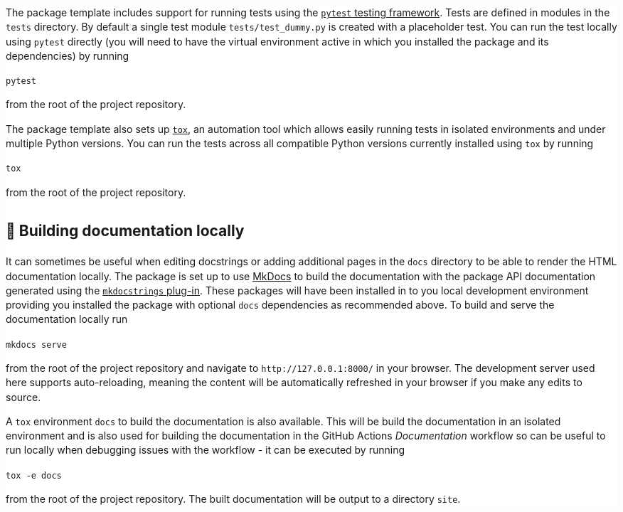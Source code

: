 The package template includes support for running tests using the
[`pytest` testing framework](https://docs.pytest.org/). Tests are defined in
modules in the `tests` directory. By default a single test module
`tests/test_dummy.py` is created with a placeholder test. You can run the test
locally using `pytest` directly (you will need to have the virtual environment
active in which you installed the package and its dependencies) by running

```
pytest
```

from the root of the project repository.

The package template also sets up [`tox`](https://tox.wiki), an automation tool
which allows easily running tests in isolated environments and under multiple
Python versions. You can run the tests across all compatible Python versions
currently installed using `tox` by running

```
tox
```

from the root of the project repository.

## 📖 Building documentation locally

It can sometimes be useful when editing docstrings or adding additional pages in
the `docs` directory to be able to render the HTML documentation locally. The
package is set up to use [MkDocs](https://www.mkdocs.org/) to build the
documentation with the package API documentation generated using the
[`mkdocstrings` plug-in](https://mkdocstrings.github.io/). These packages will
have been installed in to you local development environment providing you
installed the package with optional `docs` dependencies as recommended above. To
build and serve the documentation locally run

```
mkdocs serve
```

from the root of the project repository and navigate to `http://127.0.0.1:8000/`
in your browser. The development server used here supports auto-reloading,
meaning the content will be automatically refreshed in your browser if you make
any edits to source.

A `tox` environment `docs` to build the documentation is also available. This
will be build the documentation in an isolated environment and is also used for
building the documentation in the GitHub Actions _Documentation_ workflow so can
be useful to run locally when debugging issues with the workflow - it can be
executed by running

```
tox -e docs
```

from the root of the project repository. The built documentation will be output
to a directory `site`.

